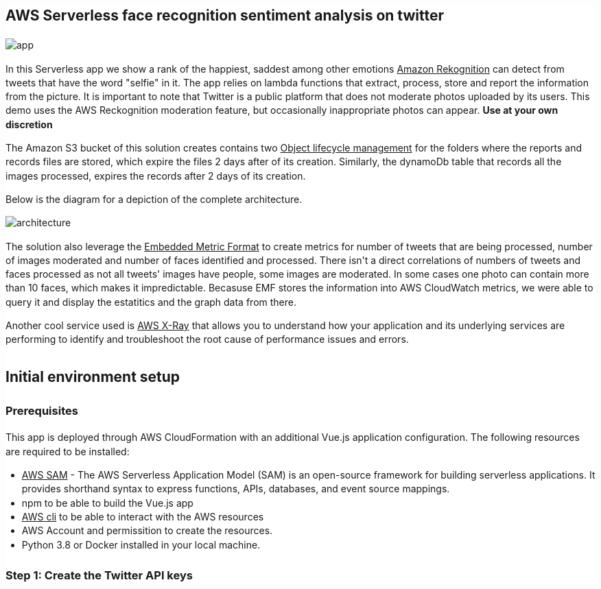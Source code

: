 ## AWS Serverless face recognition sentiment analysis on twitter 

<img src="images/twitter-app.png" alt="app" width="1000"/>

In this Serverless app we show a rank of the happiest, saddest among other emotions [Amazon Rekognition](https://aws.amazon.com/rekognition/) can detect from tweets that have the word "selfie" in it. The app relies on lambda functions that extract, process, store and report the information from the picture. It is important to note that Twitter is a public platform that does not moderate photos uploaded by its users. This demo uses the AWS Reckognition moderation feature, but occasionally inappropriate photos can appear. **Use at your own discretion**

The Amazon S3 bucket of this solution creates contains two [Object lifecycle management](https://docs.aws.amazon.com/AmazonS3/latest/dev/object-lifecycle-mgmt.html) for the folders where the reports and records files are stored, which expire the files 2 days after of its creation. Similarly, the dynamoDb table that records all the images processed, expires the records after 2 days of its creation.  

Below is the diagram for a depiction of the complete architecture.

<img src="images/twitter-rekognition.png" alt="architecture" width="800"/>

The solution also leverage the [Embedded Metric Format](https://docs.aws.amazon.com/AmazonCloudWatch/latest/monitoring/CloudWatch_Embedded_Metric_Format_Specification.html) to create metrics for number of tweets that are being processed, number of images moderated and number of faces identified and processed. There isn't a direct correlations of numbers of tweets and faces processed as not all tweets' images have people, some images are moderated. In some cases one photo can contain more than 10 faces, which makes it impredictable. Becasuse EMF stores the information into AWS CloudWatch metrics, we were able to query it and display the estatitics and the graph data from there. 

Another cool service used is [AWS X-Ray](https://aws.amazon.com/xray/) that allows you to understand how your application and its underlying services are performing to identify and troubleshoot the root cause of performance issues and errors.

## Initial environment setup

### Prerequisites

This app is deployed through AWS CloudFormation with an additional Vue.js application configuration. The following resources are required to be installed:

- [AWS SAM](https://aws.amazon.com/serverless/sam/) - The AWS Serverless Application Model (SAM) is an open-source framework for building serverless applications. It provides shorthand syntax to express functions, APIs, databases, and event source mappings.
- npm to be able to build the Vue.js app
- [AWS cli](https://docs.aws.amazon.com/cli/latest/userguide/cli-chap-install.html) to be able to interact with the AWS resources
- AWS Account and permissition to create the resources.
- Python 3.8 or Docker installed in your local machine.

### Step 1: Create the Twitter API keys
